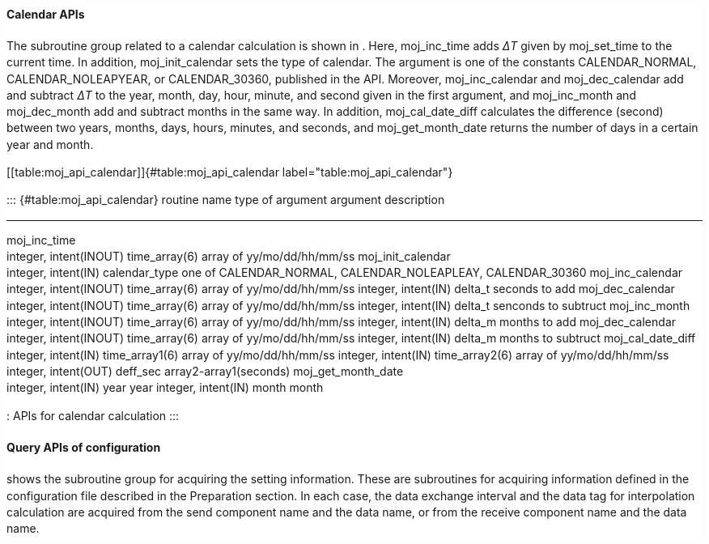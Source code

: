 #### Calendar APIs

The subroutine group related to a calendar calculation is shown in .
Here, moj_inc_time adds $\Delta{T}$ given by moj_set_time to the current
time. In addition, moj_init_calendar sets the type of calendar. The
argument is one of the constants CALENDAR_NORMAL, CALENDAR_NOLEAPYEAR,
or CALENDAR_30360, published in the API. Moreover, moj_inc_calendar and
moj_dec_calendar add and subtract $\Delta{T}$ to the year, month, day,
hour, minute, and second given in the first argument, and moj_inc_month
and moj_dec_month add and subtract months in the same way. In addition,
moj_cal_date_diff calculates the difference (second) between two years,
months, days, hours, minutes, and seconds, and moj_get_month_date
returns the number of days in a certain year and month.

[\[table:moj_api_calendar\]]{#table:moj_api_calendar
label="table:moj_api_calendar"}

::: {#table:moj_api_calendar}
  routine name         type of argument         argument         description
  -------------------- ------------------------ ---------------- ----------------------------
  moj_inc_time                                                   
                       integer, intent(INOUT)   time_array(6)    array of yy/mo/dd/hh/mm/ss
  moj_init_calendar                                              
                       integer, intent(IN)      calendar_type    one of CALENDAR_NORMAL,
                                                                 CALENDAR_NOLEAPLEAY,
                                                                 CALENDAR_30360
  moj_inc_calendar                                               
                       integer, intent(INOUT)   time_array(6)    array of yy/mo/dd/hh/mm/ss
                       integer, intent(IN)      delta_t          seconds to add
  moj_dec_calendar                                               
                       integer, intent(INOUT)   time_array(6)    array of yy/mo/dd/hh/mm/ss
                       integer, intent(IN)      delta_t          senconds to subtruct
  moj_inc_month                                                  
                       integer, intent(INOUT)   time_array(6)    array of yy/mo/dd/hh/mm/ss
                       integer, intent(IN)      delta_m          months to add
  moj_dec_calendar                                               
                       integer, intent(INOUT)   time_array(6)    array of yy/mo/dd/hh/mm/ss
                       integer, intent(IN)      delta_m          months to subtruct
  moj_cal_date_diff                                              
                       integer, intent(IN)      time_array1(6)   array of yy/mo/dd/hh/mm/ss
                       integer, intent(IN)      time_array2(6)   array of yy/mo/dd/hh/mm/ss
                       integer, intent(OUT)     deff_sec         array2-array1(seconds)
  moj_get_month_date                                             
                       integer, intent(IN)      year             year
                       integer, intent(IN)      month            month

  : APIs for calendar calculation
:::

#### Query APIs of configuration

shows the subroutine group for acquiring the setting information. These
are subroutines for acquiring information defined in the configuration
file described in the Preparation section. In each case, the data
exchange interval and the data tag for interpolation calculation are
acquired from the send component name and the data name, or from the
receive component name and the data name.
